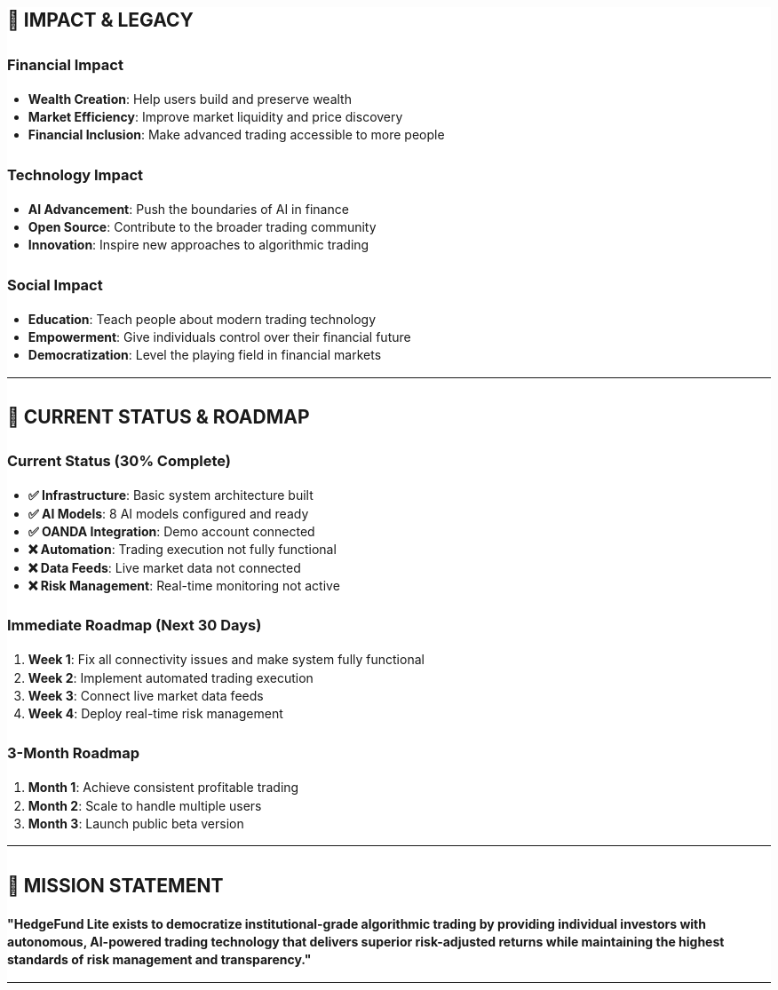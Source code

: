 
## 🎯 **IMPACT & LEGACY**

### **Financial Impact**
- **Wealth Creation**: Help users build and preserve wealth
- **Market Efficiency**: Improve market liquidity and price discovery
- **Financial Inclusion**: Make advanced trading accessible to more people

### **Technology Impact**
- **AI Advancement**: Push the boundaries of AI in finance
- **Open Source**: Contribute to the broader trading community
- **Innovation**: Inspire new approaches to algorithmic trading

### **Social Impact**
- **Education**: Teach people about modern trading technology
- **Empowerment**: Give individuals control over their financial future
- **Democratization**: Level the playing field in financial markets

---

## 🎯 **CURRENT STATUS & ROADMAP**

### **Current Status (30% Complete)**
- **✅ Infrastructure**: Basic system architecture built
- **✅ AI Models**: 8 AI models configured and ready
- **✅ OANDA Integration**: Demo account connected
- **❌ Automation**: Trading execution not fully functional
- **❌ Data Feeds**: Live market data not connected
- **❌ Risk Management**: Real-time monitoring not active

### **Immediate Roadmap (Next 30 Days)**
1. **Week 1**: Fix all connectivity issues and make system fully functional
2. **Week 2**: Implement automated trading execution
3. **Week 3**: Connect live market data feeds
4. **Week 4**: Deploy real-time risk management

### **3-Month Roadmap**
1. **Month 1**: Achieve consistent profitable trading
2. **Month 2**: Scale to handle multiple users
3. **Month 3**: Launch public beta version

---

## 🎯 **MISSION STATEMENT**

**"HedgeFund Lite exists to democratize institutional-grade algorithmic trading by providing individual investors with autonomous, AI-powered trading technology that delivers superior risk-adjusted returns while maintaining the highest standards of risk management and transparency."**

---